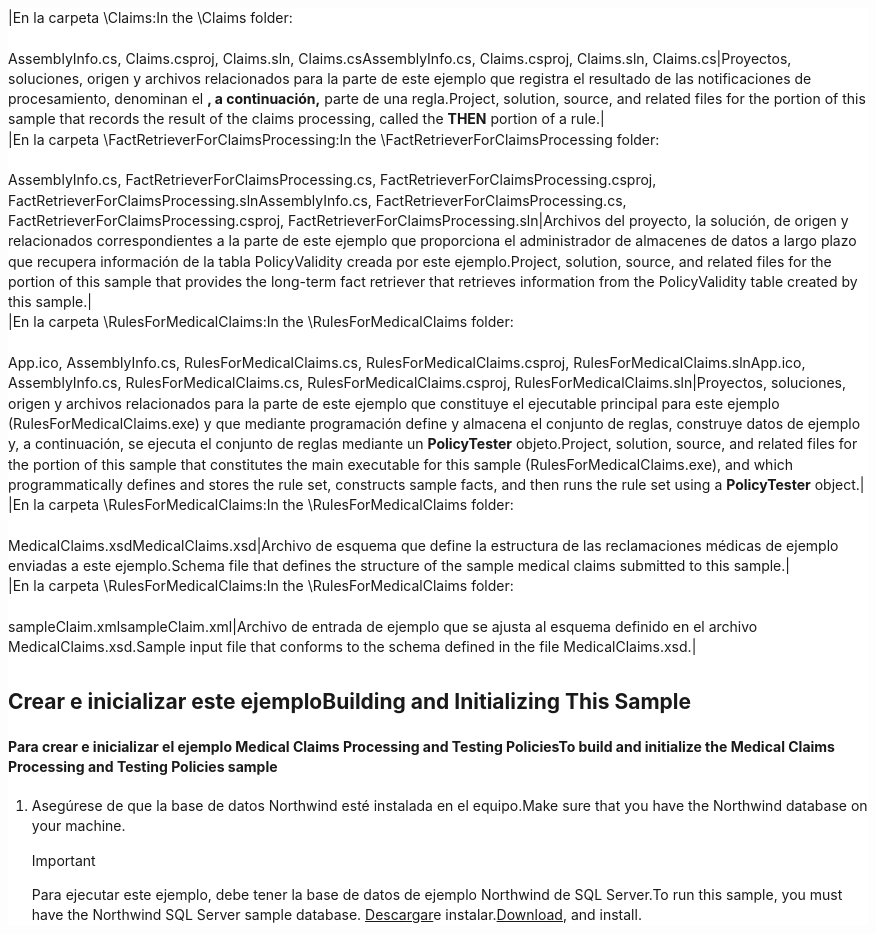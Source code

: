 |<span data-ttu-id="39991-127">En la carpeta \Claims:</span><span class="sxs-lookup"><span data-stu-id="39991-127">In the \Claims folder:</span></span><br /><br /> <span data-ttu-id="39991-128">AssemblyInfo.cs, Claims.csproj, Claims.sln, Claims.cs</span><span class="sxs-lookup"><span data-stu-id="39991-128">AssemblyInfo.cs, Claims.csproj, Claims.sln, Claims.cs</span></span>|<span data-ttu-id="39991-129">Proyectos, soluciones, origen y archivos relacionados para la parte de este ejemplo que registra el resultado de las notificaciones de procesamiento, denominan el **, a continuación,** parte de una regla.</span><span class="sxs-lookup"><span data-stu-id="39991-129">Project, solution, source, and related files for the portion of this sample that records the result of the claims processing, called the **THEN** portion of a rule.</span></span>|  
|<span data-ttu-id="39991-130">En la carpeta \FactRetrieverForClaimsProcessing:</span><span class="sxs-lookup"><span data-stu-id="39991-130">In the \FactRetrieverForClaimsProcessing folder:</span></span><br /><br /> <span data-ttu-id="39991-131">AssemblyInfo.cs, FactRetrieverForClaimsProcessing.cs, FactRetrieverForClaimsProcessing.csproj, FactRetrieverForClaimsProcessing.sln</span><span class="sxs-lookup"><span data-stu-id="39991-131">AssemblyInfo.cs, FactRetrieverForClaimsProcessing.cs, FactRetrieverForClaimsProcessing.csproj, FactRetrieverForClaimsProcessing.sln</span></span>|<span data-ttu-id="39991-132">Archivos del proyecto, la solución, de origen y relacionados correspondientes a la parte de este ejemplo que proporciona el administrador de almacenes de datos a largo plazo que recupera información de la tabla PolicyValidity creada por este ejemplo.</span><span class="sxs-lookup"><span data-stu-id="39991-132">Project, solution, source, and related files for the portion of this sample that provides the long-term fact retriever that retrieves information from the PolicyValidity table created by this sample.</span></span>|  
|<span data-ttu-id="39991-133">En la carpeta \RulesForMedicalClaims:</span><span class="sxs-lookup"><span data-stu-id="39991-133">In the \RulesForMedicalClaims folder:</span></span><br /><br /> <span data-ttu-id="39991-134">App.ico, AssemblyInfo.cs, RulesForMedicalClaims.cs, RulesForMedicalClaims.csproj, RulesForMedicalClaims.sln</span><span class="sxs-lookup"><span data-stu-id="39991-134">App.ico, AssemblyInfo.cs, RulesForMedicalClaims.cs, RulesForMedicalClaims.csproj, RulesForMedicalClaims.sln</span></span>|<span data-ttu-id="39991-135">Proyectos, soluciones, origen y archivos relacionados para la parte de este ejemplo que constituye el ejecutable principal para este ejemplo (RulesForMedicalClaims.exe) y que mediante programación define y almacena el conjunto de reglas, construye datos de ejemplo y, a continuación, se ejecuta el conjunto de reglas mediante un **PolicyTester** objeto.</span><span class="sxs-lookup"><span data-stu-id="39991-135">Project, solution, source, and related files for the portion of this sample that constitutes the main executable for this sample (RulesForMedicalClaims.exe), and which programmatically defines and stores the rule set, constructs sample facts, and then runs the rule set using a **PolicyTester** object.</span></span>|  
|<span data-ttu-id="39991-136">En la carpeta \RulesForMedicalClaims:</span><span class="sxs-lookup"><span data-stu-id="39991-136">In the \RulesForMedicalClaims folder:</span></span><br /><br /> <span data-ttu-id="39991-137">MedicalClaims.xsd</span><span class="sxs-lookup"><span data-stu-id="39991-137">MedicalClaims.xsd</span></span>|<span data-ttu-id="39991-138">Archivo de esquema que define la estructura de las reclamaciones médicas de ejemplo enviadas a este ejemplo.</span><span class="sxs-lookup"><span data-stu-id="39991-138">Schema file that defines the structure of the sample medical claims submitted to this sample.</span></span>|  
|<span data-ttu-id="39991-139">En la carpeta \RulesForMedicalClaims:</span><span class="sxs-lookup"><span data-stu-id="39991-139">In the \RulesForMedicalClaims folder:</span></span><br /><br /> <span data-ttu-id="39991-140">sampleClaim.xml</span><span class="sxs-lookup"><span data-stu-id="39991-140">sampleClaim.xml</span></span>|<span data-ttu-id="39991-141">Archivo de entrada de ejemplo que se ajusta al esquema definido en el archivo MedicalClaims.xsd.</span><span class="sxs-lookup"><span data-stu-id="39991-141">Sample input file that conforms to the schema defined in the file MedicalClaims.xsd.</span></span>|  
  
## <a name="building-and-initializing-this-sample"></a><span data-ttu-id="39991-142">Crear e inicializar este ejemplo</span><span class="sxs-lookup"><span data-stu-id="39991-142">Building and Initializing This Sample</span></span>  
  
#### <a name="to-build-and-initialize-the-medical-claims-processing-and-testing-policies-sample"></a><span data-ttu-id="39991-143">Para crear e inicializar el ejemplo Medical Claims Processing and Testing Policies</span><span class="sxs-lookup"><span data-stu-id="39991-143">To build and initialize the Medical Claims Processing and Testing Policies sample</span></span>  
  
1.  <span data-ttu-id="39991-144">Asegúrese de que la base de datos Northwind esté instalada en el equipo.</span><span class="sxs-lookup"><span data-stu-id="39991-144">Make sure that you have the Northwind database on your machine.</span></span>  
  
    > [!IMPORTANT]
    >  <span data-ttu-id="39991-145">Para ejecutar este ejemplo, debe tener la base de datos de ejemplo Northwind de SQL Server.</span><span class="sxs-lookup"><span data-stu-id="39991-145">To run this sample, you must have the Northwind SQL Server sample database.</span></span> <span data-ttu-id="39991-146">[Descargar](https://www.microsoft.com/download/details.aspx?id=23654)e instalar.</span><span class="sxs-lookup"><span data-stu-id="39991-146">[Download](https://www.microsoft.com/download/details.aspx?id=23654), and install.</span></span> 
  
